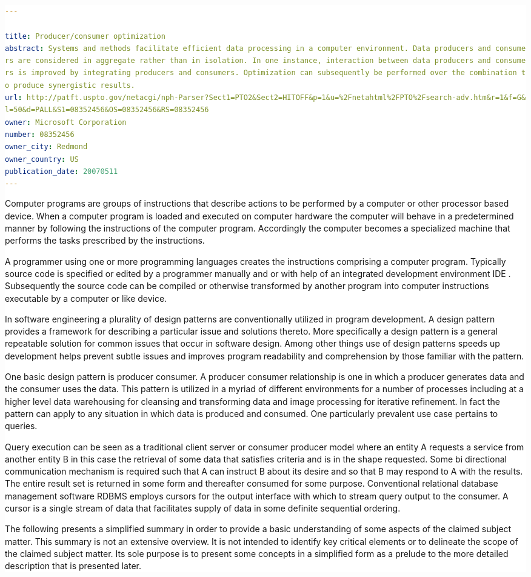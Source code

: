 ```yaml
---

title: Producer/consumer optimization
abstract: Systems and methods facilitate efficient data processing in a computer environment. Data producers and consumers are considered in aggregate rather than in isolation. In one instance, interaction between data producers and consumers is improved by integrating producers and consumers. Optimization can subsequently be performed over the combination to produce synergistic results.
url: http://patft.uspto.gov/netacgi/nph-Parser?Sect1=PTO2&Sect2=HITOFF&p=1&u=%2Fnetahtml%2FPTO%2Fsearch-adv.htm&r=1&f=G&l=50&d=PALL&S1=08352456&OS=08352456&RS=08352456
owner: Microsoft Corporation
number: 08352456
owner_city: Redmond
owner_country: US
publication_date: 20070511
---
```

Computer programs are groups of instructions that describe actions to be performed by a computer or other processor based device. When a computer program is loaded and executed on computer hardware the computer will behave in a predetermined manner by following the instructions of the computer program. Accordingly the computer becomes a specialized machine that performs the tasks prescribed by the instructions.

A programmer using one or more programming languages creates the instructions comprising a computer program. Typically source code is specified or edited by a programmer manually and or with help of an integrated development environment IDE . Subsequently the source code can be compiled or otherwise transformed by another program into computer instructions executable by a computer or like device.

In software engineering a plurality of design patterns are conventionally utilized in program development. A design pattern provides a framework for describing a particular issue and solutions thereto. More specifically a design pattern is a general repeatable solution for common issues that occur in software design. Among other things use of design patterns speeds up development helps prevent subtle issues and improves program readability and comprehension by those familiar with the pattern.

One basic design pattern is producer consumer. A producer consumer relationship is one in which a producer generates data and the consumer uses the data. This pattern is utilized in a myriad of different environments for a number of processes including at a higher level data warehousing for cleansing and transforming data and image processing for iterative refinement. In fact the pattern can apply to any situation in which data is produced and consumed. One particularly prevalent use case pertains to queries.

Query execution can be seen as a traditional client server or consumer producer model where an entity A requests a service from another entity B in this case the retrieval of some data that satisfies criteria and is in the shape requested. Some bi directional communication mechanism is required such that A can instruct B about its desire and so that B may respond to A with the results. The entire result set is returned in some form and thereafter consumed for some purpose. Conventional relational database management software RDBMS employs cursors for the output interface with which to stream query output to the consumer. A cursor is a single stream of data that facilitates supply of data in some definite sequential ordering.

The following presents a simplified summary in order to provide a basic understanding of some aspects of the claimed subject matter. This summary is not an extensive overview. It is not intended to identify key critical elements or to delineate the scope of the claimed subject matter. Its sole purpose is to present some concepts in a simplified form as a prelude to the more detailed description that is presented later.
